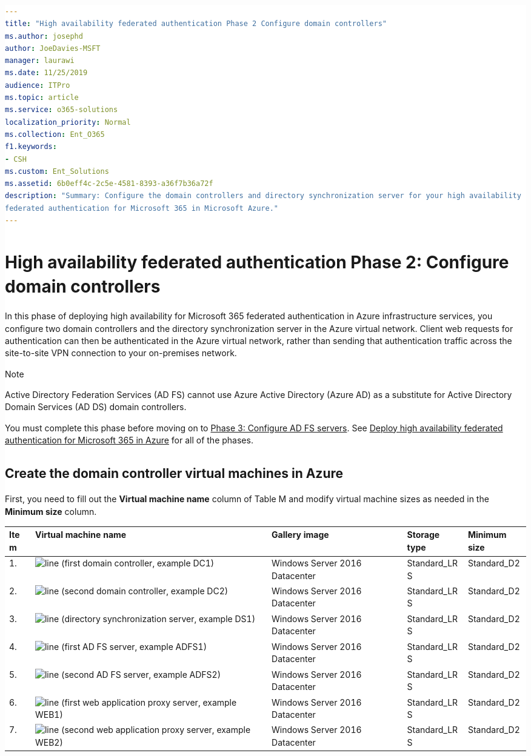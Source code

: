 ```yaml
---
title: "High availability federated authentication Phase 2 Configure domain controllers"
ms.author: josephd
author: JoeDavies-MSFT
manager: laurawi
ms.date: 11/25/2019
audience: ITPro
ms.topic: article
ms.service: o365-solutions
localization_priority: Normal
ms.collection: Ent_O365
f1.keywords:
- CSH
ms.custom: Ent_Solutions
ms.assetid: 6b0eff4c-2c5e-4581-8393-a36f7b36a72f
description: "Summary: Configure the domain controllers and directory synchronization server for your high availability federated authentication for Microsoft 365 in Microsoft Azure."
---
```


# High availability federated authentication Phase 2: Configure domain controllers

In this phase of deploying high availability for Microsoft 365 federated authentication in Azure infrastructure services, you configure two domain controllers and the directory synchronization server in the Azure virtual network. Client web requests for authentication can then be authenticated in the Azure virtual network, rather than sending that authentication traffic across the site-to-site VPN connection to your on-premises network.
  
> [!NOTE]
> Active Directory Federation Services (AD FS) cannot use Azure Active Directory (Azure AD) as a substitute for Active Directory Domain Services (AD DS) domain controllers. 
  
You must complete this phase before moving on to [Phase 3: Configure AD FS servers](high-availability-federated-authentication-phase-3-configure-ad-fs-servers.md). See [Deploy high availability federated authentication for Microsoft 365 in Azure](deploy-high-availability-federated-authentication-for-microsoft-365-in-azure.md) for all of the phases.
  
## Create the domain controller virtual machines in Azure

First, you need to fill out the **Virtual machine name** column of Table M and modify virtual machine sizes as needed in the **Minimum size** column.
  
|**Item**|**Virtual machine name**|**Gallery image**|**Storage type**|**Minimum size**|
|:-----|:-----|:-----|:-----|:-----|
|1.  <br/> |![line](../media/Common-Images/TableLine.png) (first domain controller, example DC1)  <br/> |Windows Server 2016 Datacenter  <br/> |Standard_LRS  <br/> |Standard_D2  <br/> |
|2.  <br/> |![line](../media/Common-Images/TableLine.png) (second domain controller, example DC2)  <br/> |Windows Server 2016 Datacenter  <br/> |Standard_LRS  <br/> |Standard_D2  <br/> |
|3.  <br/> |![line](../media/Common-Images/TableLine.png) (directory synchronization server, example DS1)  <br/> |Windows Server 2016 Datacenter  <br/> |Standard_LRS  <br/> |Standard_D2  <br/> |
|4.  <br/> |![line](../media/Common-Images/TableLine.png) (first AD FS server, example ADFS1)  <br/> |Windows Server 2016 Datacenter  <br/> |Standard_LRS  <br/> |Standard_D2  <br/> |
|5.  <br/> |![line](../media/Common-Images/TableLine.png) (second AD FS server, example ADFS2)  <br/> |Windows Server 2016 Datacenter  <br/> |Standard_LRS  <br/> |Standard_D2  <br/> |
|6.  <br/> |![line](../media/Common-Images/TableLine.png) (first web application proxy server, example WEB1)  <br/> |Windows Server 2016 Datacenter  <br/> |Standard_LRS  <br/> |Standard_D2  <br/> |
|7.  <br/> |![line](../media/Common-Images/TableLine.png) (second web application proxy server, example WEB2)  <br/> |Windows Server 2016 Datacenter  <br/> |Standard_LRS  <br/> |Standard_D2  <br/> |
   